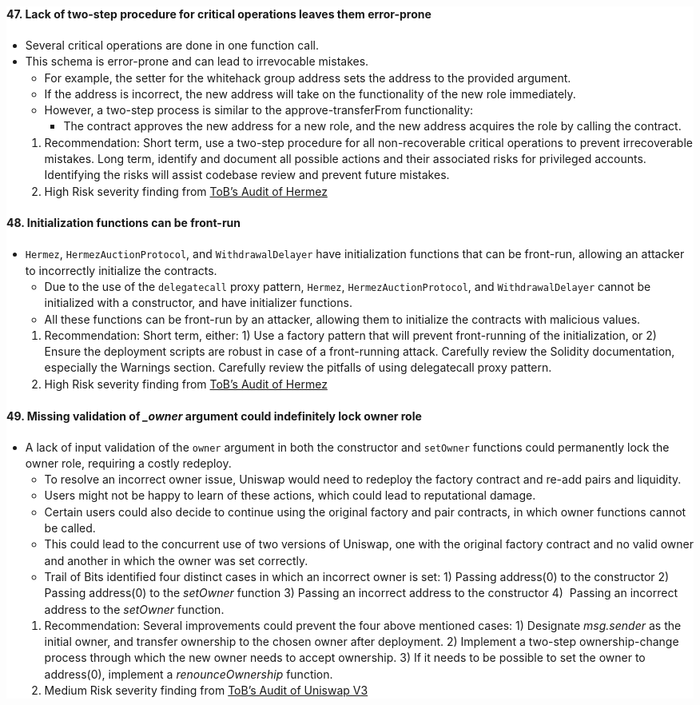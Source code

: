 #### 47. Lack of two-step procedure for critical operations leaves them error-prone
- Several critical operations are done in one function call.
- This schema is error-prone and can lead to irrevocable mistakes.
	- For example, the setter for the whitehack group address sets the address to the provided argument.
	- If the address is incorrect, the new address will take on the functionality of the new role immediately.
	- However, a two-step process is similar to the approve-transferFrom functionality:
		- The contract approves the new address for a new role, and the new address acquires the role by calling the contract.
    1. Recommendation: Short term, use a two-step procedure for all non-recoverable critical operations to prevent irrecoverable mistakes. Long term, identify and document all possible actions and their associated risks for privileged accounts. Identifying the risks will assist codebase review and prevent future mistakes.
    2. High Risk severity finding from [ToB’s Audit of Hermez](https://github.com/trailofbits/publications/blob/master/reviews/hermez.pdf)

#### 48. Initialization functions can be front-run
- ``Hermez``, ``HermezAuctionProtocol``, and ``WithdrawalDelayer`` have initialization functions that can be front-run, allowing an attacker to incorrectly initialize the contracts.
	- Due to the use of the ``delegatecall`` proxy pattern, ``Hermez``, ``HermezAuctionProtocol``, and ``WithdrawalDelayer`` cannot be initialized with a constructor, and have initializer functions.
	- All these functions can be front-run by an attacker, allowing them to initialize the contracts with malicious values.
    1. Recommendation: Short term, either: 1) Use a factory pattern that will prevent front-running of the initialization, or 2) Ensure the deployment scripts are robust in case of a front-running attack. Carefully review the Solidity documentation, especially the Warnings section. Carefully review the pitfalls of using delegatecall proxy pattern.
    2. High Risk severity finding from [ToB’s Audit of Hermez](https://github.com/trailofbits/publications/blob/master/reviews/hermez.pdf)

#### 49. **Missing validation of** _**_owner**_ **argument could indefinitely lock owner role**
- A lack of input validation of the ``owner`` argument in both the constructor and ``setOwner`` functions could permanently lock the owner role, requiring a costly redeploy.
	- To resolve an incorrect owner issue, Uniswap would need to redeploy the factory contract and re-add pairs and liquidity.
	- Users might not be happy to learn of these actions, which could lead to reputational damage.
	- Certain users could also decide to continue using the original factory and pair contracts, in which owner functions cannot be called.
	- This could lead to the concurrent use of two versions of Uniswap, one with the original factory contract and no valid owner and another in which the owner was set correctly.
	- Trail of Bits identified four distinct cases in which an incorrect owner is set: 1) Passing address(0) to the constructor 2) Passing address(0) to the _setOwner_ function 3) Passing an incorrect address to the constructor 4)  Passing an incorrect address to the _setOwner_ function.
    1. Recommendation: Several improvements could prevent the four above mentioned cases: 1) Designate _msg.sender_ as the initial owner, and transfer ownership to the chosen owner after deployment. 2) Implement a two-step ownership-change process through which the new owner needs to accept ownership. 3) If it needs to be possible to set the owner to address(0), implement a _renounceOwnership_ function.
    2. Medium Risk severity finding from [ToB’s Audit of Uniswap V3](https://github.com/Uniswap/uniswap-v3-core/blob/main/audits/tob/audit.pdf)
